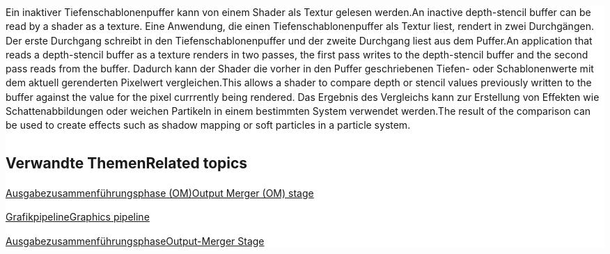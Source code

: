 <span data-ttu-id="f3c1b-171">Ein inaktiver Tiefenschablonenpuffer kann von einem Shader als Textur gelesen werden.</span><span class="sxs-lookup"><span data-stu-id="f3c1b-171">An inactive depth-stencil buffer can be read by a shader as a texture.</span></span> <span data-ttu-id="f3c1b-172">Eine Anwendung, die einen Tiefenschablonenpuffer als Textur liest, rendert in zwei Durchgängen. Der erste Durchgang schreibt in den Tiefenschablonenpuffer und der zweite Durchgang liest aus dem Puffer.</span><span class="sxs-lookup"><span data-stu-id="f3c1b-172">An application that reads a depth-stencil buffer as a texture renders in two passes, the first pass writes to the depth-stencil buffer and the second pass reads from the buffer.</span></span> <span data-ttu-id="f3c1b-173">Dadurch kann der Shader die vorher in den Puffer geschriebenen Tiefen- oder Schablonenwerte mit dem aktuell gerenderten Pixelwert vergleichen.</span><span class="sxs-lookup"><span data-stu-id="f3c1b-173">This allows a shader to compare depth or stencil values previously written to the buffer against the value for the pixel currrently being rendered.</span></span> <span data-ttu-id="f3c1b-174">Das Ergebnis des Vergleichs kann zur Erstellung von Effekten wie Schattenabbildungen oder weichen Partikeln in einem bestimmten System verwendet werden.</span><span class="sxs-lookup"><span data-stu-id="f3c1b-174">The result of the comparison can be used to create effects such as shadow mapping or soft particles in a particle system.</span></span>

## <a name="span-idrelated-topicsspanrelated-topics"></a><span data-ttu-id="f3c1b-175"><span id="related-topics"></span>Verwandte Themen</span><span class="sxs-lookup"><span data-stu-id="f3c1b-175"><span id="related-topics"></span>Related topics</span></span>


[<span data-ttu-id="f3c1b-176">Ausgabezusammenführungsphase (OM)</span><span class="sxs-lookup"><span data-stu-id="f3c1b-176">Output Merger (OM) stage</span></span>](output-merger-stage--om-.md)

[<span data-ttu-id="f3c1b-177">Grafikpipeline</span><span class="sxs-lookup"><span data-stu-id="f3c1b-177">Graphics pipeline</span></span>](graphics-pipeline.md)

[<span data-ttu-id="f3c1b-178">Ausgabezusammenführungsphase</span><span class="sxs-lookup"><span data-stu-id="f3c1b-178">Output-Merger Stage</span></span>](https://msdn.microsoft.com/library/windows/desktop/bb205120)
